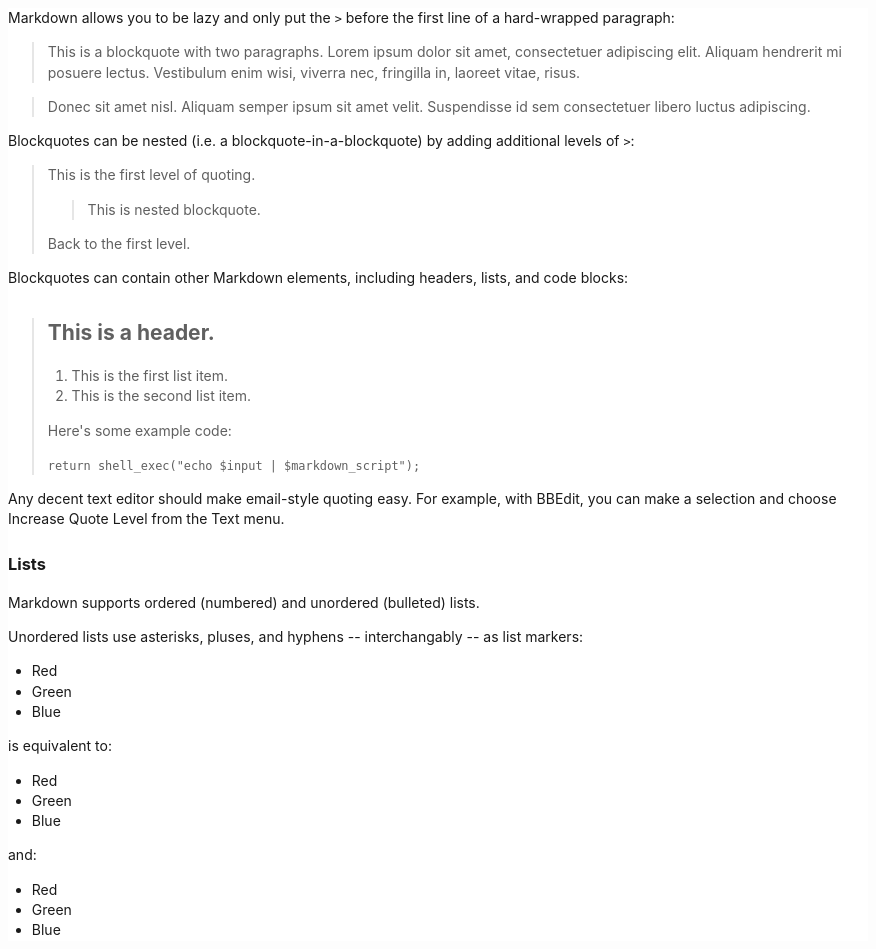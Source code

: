 Markdown allows you to be lazy and only put the `>` before the first line of a hard-wrapped paragraph:

> This is a blockquote with two paragraphs. Lorem ipsum dolor sit amet, consectetuer adipiscing elit. Aliquam hendrerit mi posuere lectus. Vestibulum enim wisi, viverra nec, fringilla in, laoreet vitae, risus.

> Donec sit amet nisl. Aliquam semper ipsum sit amet velit. Suspendisse id sem consectetuer libero luctus adipiscing.

Blockquotes can be nested (i.e. a blockquote-in-a-blockquote) by adding additional levels of `>`:

> This is the first level of quoting.
>
> > This is nested blockquote.
>
> Back to the first level.

Blockquotes can contain other Markdown elements, including headers, lists, and code blocks:

> ## 

> ## This is a header.
>
> 1. This is the first list item.
> 2. This is the second list item.
>
> Here's some example code:
>
>     return shell_exec("echo $input | $markdown_script");
>     

Any decent text editor should make email-style quoting easy. For example, with BBEdit, you can make a selection and choose Increase Quote Level from the Text menu.

### 

### Lists

Markdown supports ordered (numbered) and unordered (bulleted) lists.

Unordered lists use asterisks, pluses, and hyphens -- interchangably -- as list markers:

* Red
* Green
* Blue

is equivalent to:

* Red
* Green
* Blue

and:

* Red
* Green
* Blue
